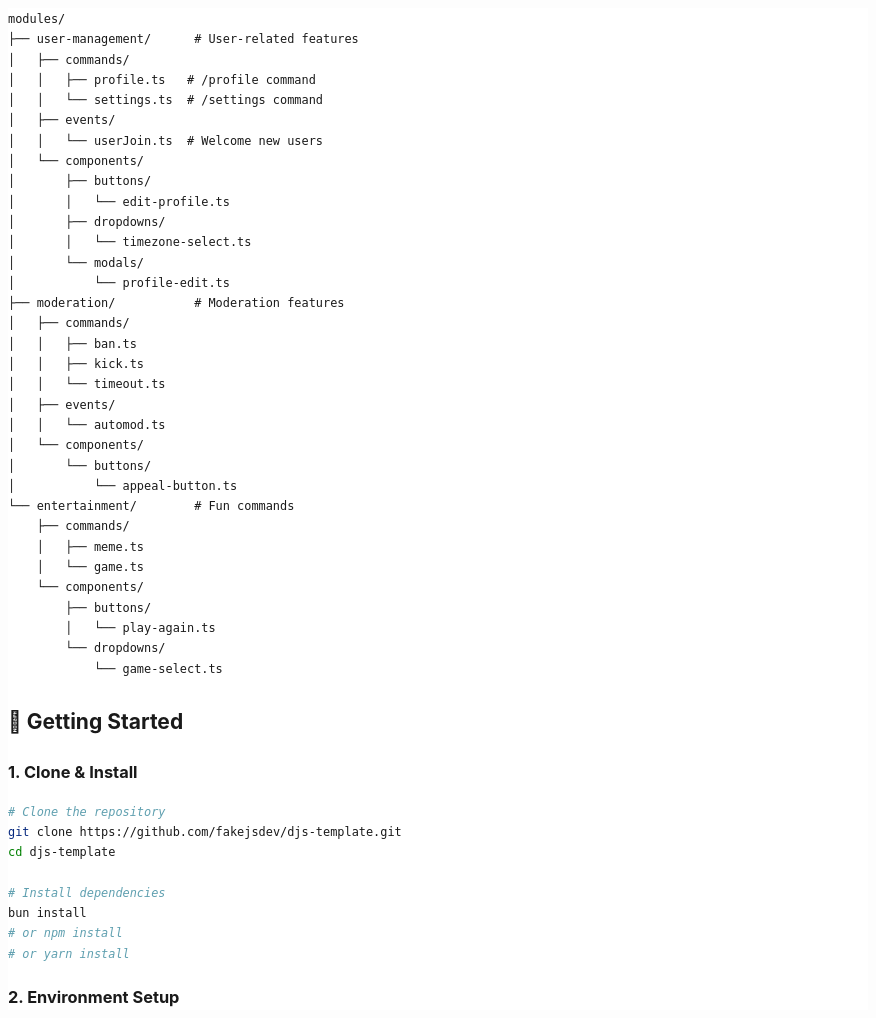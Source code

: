 ```
modules/
├── user-management/      # User-related features
│   ├── commands/
│   │   ├── profile.ts   # /profile command
│   │   └── settings.ts  # /settings command
│   ├── events/
│   │   └── userJoin.ts  # Welcome new users
│   └── components/
│       ├── buttons/
│       │   └── edit-profile.ts
│       ├── dropdowns/
│       │   └── timezone-select.ts
│       └── modals/
│           └── profile-edit.ts
├── moderation/           # Moderation features
│   ├── commands/
│   │   ├── ban.ts
│   │   ├── kick.ts
│   │   └── timeout.ts
│   ├── events/
│   │   └── automod.ts
│   └── components/
│       └── buttons/
│           └── appeal-button.ts
└── entertainment/        # Fun commands
    ├── commands/
    │   ├── meme.ts
    │   └── game.ts
    └── components/
        ├── buttons/
        │   └── play-again.ts
        └── dropdowns/
            └── game-select.ts
```

## 🚀 Getting Started

### 1. **Clone & Install**

```bash
# Clone the repository
git clone https://github.com/fakejsdev/djs-template.git
cd djs-template

# Install dependencies
bun install
# or npm install
# or yarn install
```

### 2. **Environment Setup**
